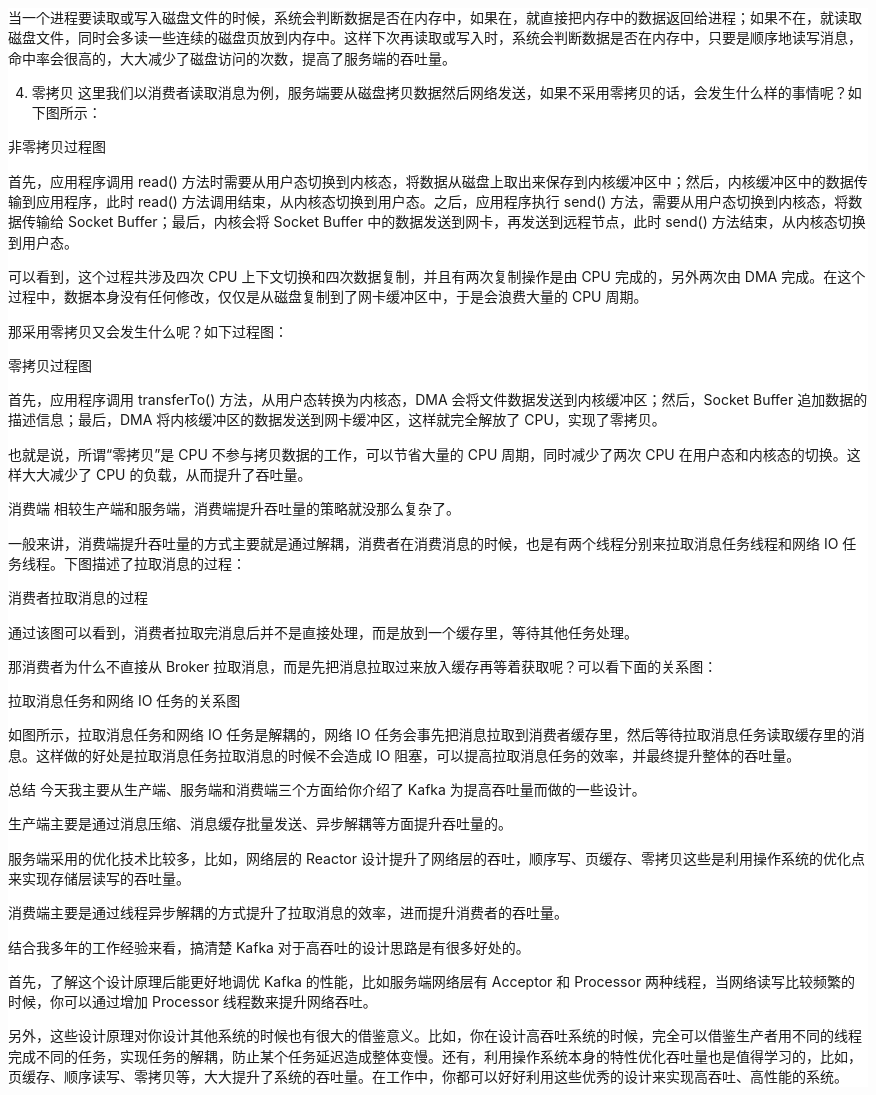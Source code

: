 当一个进程要读取或写入磁盘文件的时候，系统会判断数据是否在内存中，如果在，就直接把内存中的数据返回给进程；如果不在，就读取磁盘文件，同时会多读一些连续的磁盘页放到内存中。这样下次再读取或写入时，系统会判断数据是否在内存中，只要是顺序地读写消息，命中率会很高的，大大减少了磁盘访问的次数，提高了服务端的吞吐量。

4. 零拷贝
这里我们以消费者读取消息为例，服务端要从磁盘拷贝数据然后网络发送，如果不采用零拷贝的话，会发生什么样的事情呢？如下图所示：



非零拷贝过程图

首先，应用程序调用 read() 方法时需要从用户态切换到内核态，将数据从磁盘上取出来保存到内核缓冲区中；然后，内核缓冲区中的数据传输到应用程序，此时 read() 方法调用结束，从内核态切换到用户态。之后，应用程序执行 send() 方法，需要从用户态切换到内核态，将数据传输给 Socket Buffer；最后，内核会将 Socket Buffer 中的数据发送到网卡，再发送到远程节点，此时 send() 方法结束，从内核态切换到用户态。

可以看到，这个过程共涉及四次 CPU 上下文切换和四次数据复制，并且有两次复制操作是由 CPU 完成的，另外两次由 DMA 完成。在这个过程中，数据本身没有任何修改，仅仅是从磁盘复制到了网卡缓冲区中，于是会浪费大量的 CPU 周期。

那采用零拷贝又会发生什么呢？如下过程图：



零拷贝过程图

首先，应用程序调用 transferTo() 方法，从用户态转换为内核态，DMA 会将文件数据发送到内核缓冲区；然后，Socket Buffer 追加数据的描述信息；最后，DMA 将内核缓冲区的数据发送到网卡缓冲区，这样就完全解放了 CPU，实现了零拷贝。

也就是说，所谓“零拷贝”是 CPU 不参与拷贝数据的工作，可以节省大量的 CPU 周期，同时减少了两次 CPU 在用户态和内核态的切换。这样大大减少了 CPU 的负载，从而提升了吞吐量。

消费端
相较生产端和服务端，消费端提升吞吐量的策略就没那么复杂了。

一般来讲，消费端提升吞吐量的方式主要就是通过解耦，消费者在消费消息的时候，也是有两个线程分别来拉取消息任务线程和网络 IO 任务线程。下图描述了拉取消息的过程：



消费者拉取消息的过程

通过该图可以看到，消费者拉取完消息后并不是直接处理，而是放到一个缓存里，等待其他任务处理。

那消费者为什么不直接从 Broker 拉取消息，而是先把消息拉取过来放入缓存再等着获取呢？可以看下面的关系图：



拉取消息任务和网络 IO 任务的关系图

如图所示，拉取消息任务和网络 IO 任务是解耦的，网络 IO 任务会事先把消息拉取到消费者缓存里，然后等待拉取消息任务读取缓存里的消息。这样做的好处是拉取消息任务拉取消息的时候不会造成 IO 阻塞，可以提高拉取消息任务的效率，并最终提升整体的吞吐量。

总结
今天我主要从生产端、服务端和消费端三个方面给你介绍了 Kafka 为提高吞吐量而做的一些设计。

生产端主要是通过消息压缩、消息缓存批量发送、异步解耦等方面提升吞吐量的。

服务端采用的优化技术比较多，比如，网络层的 Reactor 设计提升了网络层的吞吐，顺序写、页缓存、零拷贝这些是利用操作系统的优化点来实现存储层读写的吞吐量。

消费端主要是通过线程异步解耦的方式提升了拉取消息的效率，进而提升消费者的吞吐量。

结合我多年的工作经验来看，搞清楚 Kafka 对于高吞吐的设计思路是有很多好处的。

首先，了解这个设计原理后能更好地调优 Kafka 的性能，比如服务端网络层有 Acceptor 和 Processor 两种线程，当网络读写比较频繁的时候，你可以通过增加 Processor 线程数来提升网络吞吐。

另外，这些设计原理对你设计其他系统的时候也有很大的借鉴意义。比如，你在设计高吞吐系统的时候，完全可以借鉴生产者用不同的线程完成不同的任务，实现任务的解耦，防止某个任务延迟造成整体变慢。还有，利用操作系统本身的特性优化吞吐量也是值得学习的，比如，页缓存、顺序读写、零拷贝等，大大提升了系统的吞吐量。在工作中，你都可以好好利用这些优秀的设计来实现高吞吐、高性能的系统。